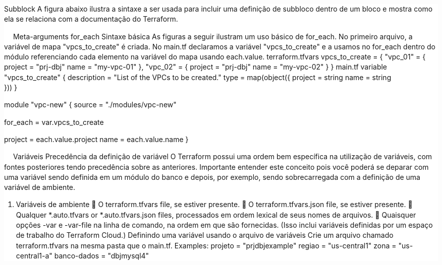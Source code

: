 Subblock
A figura abaixo ilustra a sintaxe a ser usada para incluir uma definição de subbloco dentro de um bloco e mostra como ela se relaciona com a documentação do Terraform.

 

 
Meta-arguments
for_each
Sintaxe básica
As figuras a seguir ilustram um uso básico de for_each.
No primeiro arquivo, a variável de mapa "vpcs_to_create" é criada.
No main.tf declaramos a variável "vpcs_to_create" e a usamos no for_each dentro do módulo referenciando cada elemento na variável do mapa usando each.value.
terraform.tfvars
vpcs_to_create = {
  "vpc_01" = {
    project       = "prj-dbj"
    name          = "my-vpc-01"
  },
  "vpc_02" = {
    project       = "prj-dbj"
    name          = "my-vpc-02"
  }
}
main.tf
variable "vpcs_to_create" {
  description = "List of the VPCs to be created."
  type = map(object({
    project          = string
    name             = string  
  }))
}

module "vpc-new" {
  source   = "./modules/vpc-new"

  for_each = var.vpcs_to_create

  project  = each.value.project
  name     = each.value.name
}

 
Variáveis
Precedência da definição de variável
O Terraform possui uma ordem bem específica na utilização de variáveis, com fontes posteriores tendo precedência sobre as anteriores. Importante entender este conceito pois você poderá se deparar com uma variável sendo definida em um módulo do banco e depois, por exemplo, sendo sobrecarregada com a definição de uma variável de ambiente.
1.	Variáveis de ambiente
	O terraform.tfvars file, se estiver presente.
	O terraform.tfvars.json file, se estiver presente.
	Qualquer *.auto.tfvars or *.auto.tfvars.json files, processados em ordem lexical de seus nomes de arquivos.
	Quaisquer opções -var e -var-file na linha de comando, na ordem em que são fornecidas. (Isso inclui variáveis definidas por um espaço de trabalho do Terraform Cloud.)
Definindo uma variável usando o arquivo de variáveis
Crie um arquivo chamado terraform.tfvars na mesma pasta que o main.tf.
Examples:
projeto     = "prjdbjexample"
regiao      = "us-central1"
zona        = "us-central1-a"
banco-dados = "dbjmysql4"
